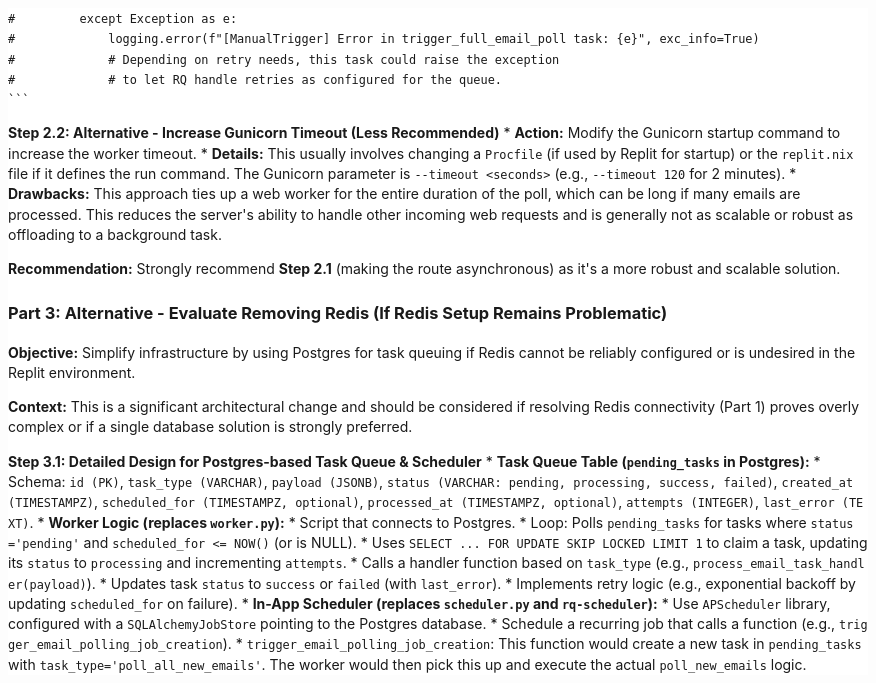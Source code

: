     #         except Exception as e:
    #             logging.error(f"[ManualTrigger] Error in trigger_full_email_poll task: {e}", exc_info=True)
    #             # Depending on retry needs, this task could raise the exception
    #             # to let RQ handle retries as configured for the queue.
    ```

**Step 2.2: Alternative - Increase Gunicorn Timeout (Less Recommended)**
    *   **Action:** Modify the Gunicorn startup command to increase the worker timeout.
    *   **Details:** This usually involves changing a `Procfile` (if used by Replit for startup) or the `replit.nix` file if it defines the run command. The Gunicorn parameter is `--timeout <seconds>` (e.g., `--timeout 120` for 2 minutes).
    *   **Drawbacks:** This approach ties up a web worker for the entire duration of the poll, which can be long if many emails are processed. This reduces the server's ability to handle other incoming web requests and is generally not as scalable or robust as offloading to a background task.

**Recommendation:** Strongly recommend **Step 2.1** (making the route asynchronous) as it's a more robust and scalable solution.

### Part 3: Alternative - Evaluate Removing Redis (If Redis Setup Remains Problematic)

**Objective:** Simplify infrastructure by using Postgres for task queuing if Redis cannot be reliably configured or is undesired in the Replit environment.

**Context:** This is a significant architectural change and should be considered if resolving Redis connectivity (Part 1) proves overly complex or if a single database solution is strongly preferred.

**Step 3.1: Detailed Design for Postgres-based Task Queue & Scheduler**
    *   **Task Queue Table (`pending_tasks` in Postgres):**
        *   Schema: `id (PK)`, `task_type (VARCHAR)`, `payload (JSONB)`, `status (VARCHAR: pending, processing, success, failed)`, `created_at (TIMESTAMPZ)`, `scheduled_for (TIMESTAMPZ, optional)`, `processed_at (TIMESTAMPZ, optional)`, `attempts (INTEGER)`, `last_error (TEXT)`.
    *   **Worker Logic (replaces `worker.py`):**
        *   Script that connects to Postgres.
        *   Loop: Polls `pending_tasks` for tasks where `status='pending'` and `scheduled_for <= NOW()` (or is NULL).
        *   Uses `SELECT ... FOR UPDATE SKIP LOCKED LIMIT 1` to claim a task, updating its `status` to `processing` and incrementing `attempts`.
        *   Calls a handler function based on `task_type` (e.g., `process_email_task_handler(payload)`).
        *   Updates task `status` to `success` or `failed` (with `last_error`).
        *   Implements retry logic (e.g., exponential backoff by updating `scheduled_for` on failure).
    *   **In-App Scheduler (replaces `scheduler.py` and `rq-scheduler`):**
        *   Use `APScheduler` library, configured with a `SQLAlchemyJobStore` pointing to the Postgres database.
        *   Schedule a recurring job that calls a function (e.g., `trigger_email_polling_job_creation`).
        *   `trigger_email_polling_job_creation`: This function would create a new task in `pending_tasks` with `task_type='poll_all_new_emails'`. The worker would then pick this up and execute the actual `poll_new_emails` logic.
